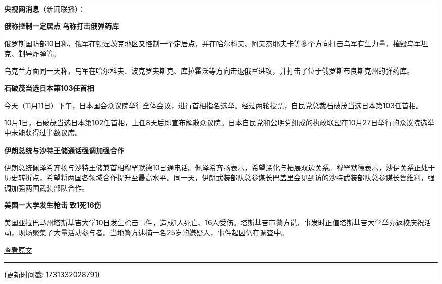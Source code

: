 <p><strong>央视网消息</strong>（新闻联播）：</p><p><strong>俄称控制一定居点 乌称打击俄弹药库</strong></p><p>俄罗斯国防部10日称，俄军在顿涅茨克地区又控制一个定居点，并在哈尔科夫、阿夫杰耶夫卡等多个方向打击乌军有生力量，摧毁乌军坦克、制导炸弹等。</p><p>乌克兰方面同一天称，乌军在哈尔科夫、波克罗夫斯克、库拉霍沃等方向击退俄军进攻，并打击了位于俄罗斯布良斯克州的弹药库。</p><p><strong>石破茂当选日本第103任首相</strong></p><p>今天（11月11日）下午，日本国会众议院举行全体会议，进行首相指名选举。经过两轮投票，自民党总裁石破茂当选日本第103任首相。</p><p>10月1日，石破茂当选日本第102任首相，上任8天后即宣布解散众议院。日本自民党和公明党组成的执政联盟在10月27日举行的众议院选举中未能获得过半数议席。</p><p><strong>伊朗总统与沙特王储通话强调加强合作</strong></p><p>伊朗总统佩泽希齐扬与沙特王储兼首相穆罕默德10日通电话。佩泽希齐扬表示，希望深化与拓展双边关系。穆罕默德表示，沙伊关系正处于历史转折点，希望将两国各领域合作提升至最高水平。同一天，伊朗武装部队总参谋长巴盖里会见到访的沙特武装部队总参谋长鲁维利，强调加强两国武装部队合作。</p><p><strong>美国一大学发生枪击 致1死16伤</strong></p><p>美国亚拉巴马州塔斯基吉大学10日发生枪击事件，造成1人死亡、16人受伤。塔斯基吉市警方说，事发时正值塔斯基吉大学举办返校庆祝活动，现场聚集了大量活动参与者。当地警方逮捕一名25岁的嫌疑人，事件起因仍在调查中。</p>

[查看原文](https://tv.cctv.com/2024/11/11/VIDEwT8mPRPZ1qnoTB5ZaU0O241111.shtml)



---

(更新时间戳: 1731332028791)

